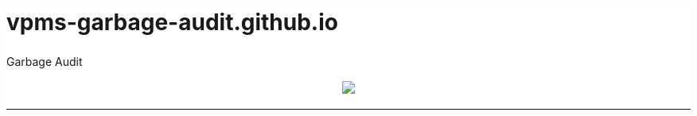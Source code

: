 # vpms-garbage-audit.github.io
Garbage Audit
<HTML>

<HEAD>

<TITLE>made by RAIYAN KAMRAN, YASSER NOORI, AZAAN AZIZ, YUSUF</TITLE>

</HEAD>

<BODY BGCOLOR="FFFFFF">

<CENTER><IMG SRC="clouds.jpg" ALIGN="BOTTOM"> </CENTER>

<HR>


